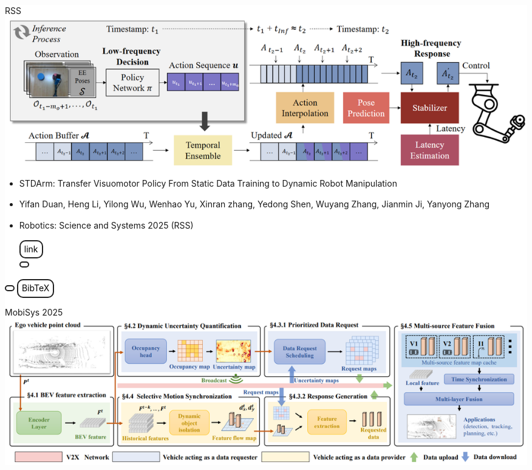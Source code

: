 


</div>
</div>


<span class='anchor' id='-STDArm'></span>
<div class='paper-box'><div class='paper-box-image'><div><div class="conference">RSS</div><img src='images/paper/STDArm.png' alt="sym" width="100%"></div></div>
<div class='paper-box-text' markdown="1">

- STDArm: Transfer Visuomotor Policy From Static Data Training to Dynamic Robot Manipulation
-	Yifan Duan, Heng Li, Yilong Wu, Wenhao Yu, Xinran zhang, Yedong Shen, Wuyang Zhang, Jianmin Ji, Yanyong Zhang
- Robotics: Science and Systems 2025 (RSS)
 
   <a href="https://arxiv.org/pdf/2504.18792" style="display: inline-block; background-color: #ffffff; border-radius: 10px; padding: 3px 6px; text-decoration: none; color: black;border: 2px solid #222222;">
    link
</a>

<a href="/file/STDArm.txt" style="display: inline-block; background-color: #ffffff; border-radius: 10px; padding: 3px 6px; text-decoration: none; color: black;border: 2px solid #222222;">
    BibTeX
</a>
</div>
</div>


<span class='anchor' id='-UniSense'></span>
<div class='paper-box'><div class='paper-box-image'><div><div class="conference">MobiSys 2025</div><img src='images/paper/UniSense.png' alt="sym" width="100%"></div></div>
<div class='paper-box-text' markdown="1">
